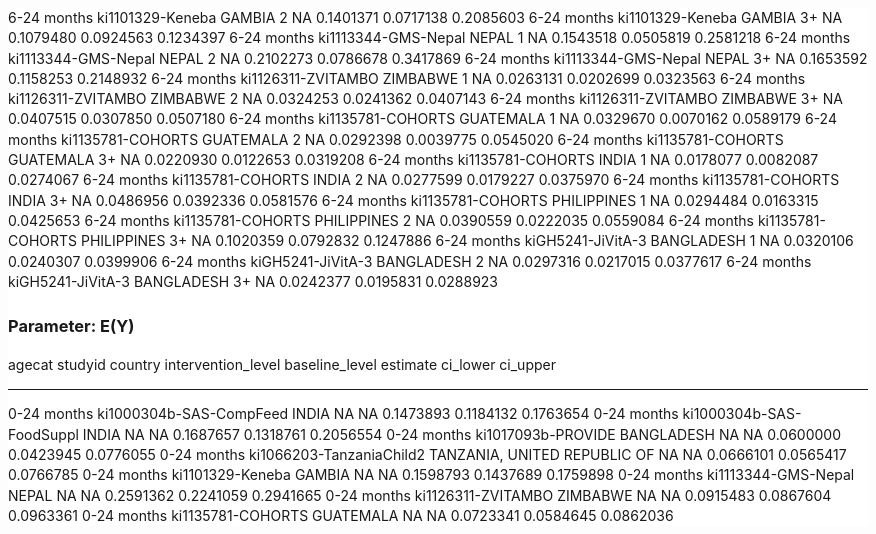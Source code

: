 6-24 months   ki1101329-Keneba           GAMBIA                         2                    NA                0.1401371   0.0717138   0.2085603
6-24 months   ki1101329-Keneba           GAMBIA                         3+                   NA                0.1079480   0.0924563   0.1234397
6-24 months   ki1113344-GMS-Nepal        NEPAL                          1                    NA                0.1543518   0.0505819   0.2581218
6-24 months   ki1113344-GMS-Nepal        NEPAL                          2                    NA                0.2102273   0.0786678   0.3417869
6-24 months   ki1113344-GMS-Nepal        NEPAL                          3+                   NA                0.1653592   0.1158253   0.2148932
6-24 months   ki1126311-ZVITAMBO         ZIMBABWE                       1                    NA                0.0263131   0.0202699   0.0323563
6-24 months   ki1126311-ZVITAMBO         ZIMBABWE                       2                    NA                0.0324253   0.0241362   0.0407143
6-24 months   ki1126311-ZVITAMBO         ZIMBABWE                       3+                   NA                0.0407515   0.0307850   0.0507180
6-24 months   ki1135781-COHORTS          GUATEMALA                      1                    NA                0.0329670   0.0070162   0.0589179
6-24 months   ki1135781-COHORTS          GUATEMALA                      2                    NA                0.0292398   0.0039775   0.0545020
6-24 months   ki1135781-COHORTS          GUATEMALA                      3+                   NA                0.0220930   0.0122653   0.0319208
6-24 months   ki1135781-COHORTS          INDIA                          1                    NA                0.0178077   0.0082087   0.0274067
6-24 months   ki1135781-COHORTS          INDIA                          2                    NA                0.0277599   0.0179227   0.0375970
6-24 months   ki1135781-COHORTS          INDIA                          3+                   NA                0.0486956   0.0392336   0.0581576
6-24 months   ki1135781-COHORTS          PHILIPPINES                    1                    NA                0.0294484   0.0163315   0.0425653
6-24 months   ki1135781-COHORTS          PHILIPPINES                    2                    NA                0.0390559   0.0222035   0.0559084
6-24 months   ki1135781-COHORTS          PHILIPPINES                    3+                   NA                0.1020359   0.0792832   0.1247886
6-24 months   kiGH5241-JiVitA-3          BANGLADESH                     1                    NA                0.0320106   0.0240307   0.0399906
6-24 months   kiGH5241-JiVitA-3          BANGLADESH                     2                    NA                0.0297316   0.0217015   0.0377617
6-24 months   kiGH5241-JiVitA-3          BANGLADESH                     3+                   NA                0.0242377   0.0195831   0.0288923


### Parameter: E(Y)


agecat        studyid                    country                        intervention_level   baseline_level     estimate    ci_lower    ci_upper
------------  -------------------------  -----------------------------  -------------------  ---------------  ----------  ----------  ----------
0-24 months   ki1000304b-SAS-CompFeed    INDIA                          NA                   NA                0.1473893   0.1184132   0.1763654
0-24 months   ki1000304b-SAS-FoodSuppl   INDIA                          NA                   NA                0.1687657   0.1318761   0.2056554
0-24 months   ki1017093b-PROVIDE         BANGLADESH                     NA                   NA                0.0600000   0.0423945   0.0776055
0-24 months   ki1066203-TanzaniaChild2   TANZANIA, UNITED REPUBLIC OF   NA                   NA                0.0666101   0.0565417   0.0766785
0-24 months   ki1101329-Keneba           GAMBIA                         NA                   NA                0.1598793   0.1437689   0.1759898
0-24 months   ki1113344-GMS-Nepal        NEPAL                          NA                   NA                0.2591362   0.2241059   0.2941665
0-24 months   ki1126311-ZVITAMBO         ZIMBABWE                       NA                   NA                0.0915483   0.0867604   0.0963361
0-24 months   ki1135781-COHORTS          GUATEMALA                      NA                   NA                0.0723341   0.0584645   0.0862036